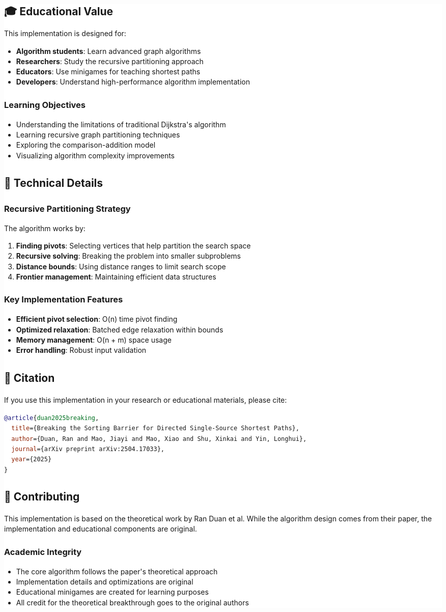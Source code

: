 ## 🎓 Educational Value

This implementation is designed for:
- **Algorithm students**: Learn advanced graph algorithms
- **Researchers**: Study the recursive partitioning approach
- **Educators**: Use minigames for teaching shortest paths
- **Developers**: Understand high-performance algorithm implementation

### Learning Objectives
- Understanding the limitations of traditional Dijkstra's algorithm
- Learning recursive graph partitioning techniques
- Exploring the comparison-addition model
- Visualizing algorithm complexity improvements

## 🔬 Technical Details

### Recursive Partitioning Strategy

The algorithm works by:
1. **Finding pivots**: Selecting vertices that help partition the search space
2. **Recursive solving**: Breaking the problem into smaller subproblems
3. **Distance bounds**: Using distance ranges to limit search scope
4. **Frontier management**: Maintaining efficient data structures

### Key Implementation Features

- **Efficient pivot selection**: O(n) time pivot finding
- **Optimized relaxation**: Batched edge relaxation within bounds
- **Memory management**: O(n + m) space usage
- **Error handling**: Robust input validation

## 📝 Citation

If you use this implementation in your research or educational materials, please cite:

```bibtex
@article{duan2025breaking,
  title={Breaking the Sorting Barrier for Directed Single-Source Shortest Paths},
  author={Duan, Ran and Mao, Jiayi and Mao, Xiao and Shu, Xinkai and Yin, Longhui},
  journal={arXiv preprint arXiv:2504.17033},
  year={2025}
}
```

## 🤝 Contributing

This implementation is based on the theoretical work by Ran Duan et al. While the algorithm design comes from their paper, the implementation and educational components are original.

### Academic Integrity
- The core algorithm follows the paper's theoretical approach
- Implementation details and optimizations are original
- Educational minigames are created for learning purposes
- All credit for the theoretical breakthrough goes to the original authors
